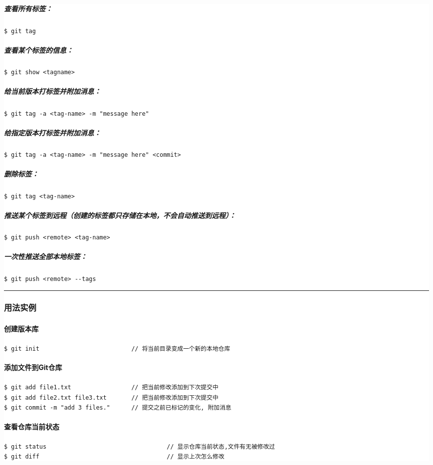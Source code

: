 ##### 查看所有标签：
```
$ git tag
```

##### 查看某个标签的信息：
```
$ git show <tagname>
```

##### 给当前版本打标签并附加消息：
```
$ git tag -a <tag-name> -m "message here" 
```

##### 给指定版本打标签并附加消息：
```
$ git tag -a <tag-name> -m "message here" <commit>
```

##### 删除标签：
```
$ git tag <tag-name>
```

##### 推送某个标签到远程（创建的标签都只存储在本地，不会自动推送到远程）：
```
$ git push <remote> <tag-name>
```

##### 一次性推送全部本地标签：
```
$ git push <remote> --tags
```

---------

### 用法实例

#### 创建版本库
```
$ git init                          // 将当前目录变成一个新的本地仓库
```

#### 添加文件到Git仓库
```
$ git add file1.txt                 // 把当前修改添加到下次提交中
$ git add file2.txt file3.txt       // 把当前修改添加到下次提交中
$ git commit -m "add 3 files."      // 提交之前已标记的变化, 附加消息
```

#### 查看仓库当前状态 
```
$ git status 					              // 显示仓库当前状态,文件有无被修改过
$ git diff						              // 显示上次怎么修改
```
